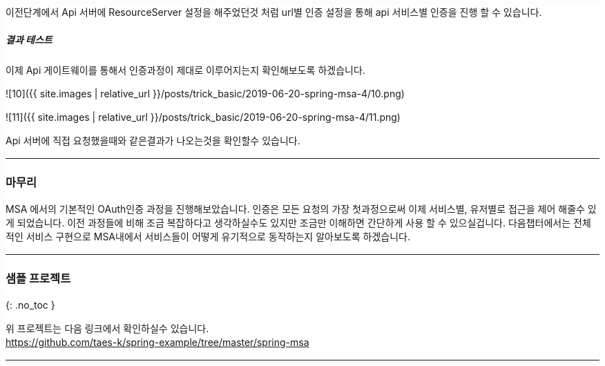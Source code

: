 이전단계에서 Api 서버에 ResourceServer 설정을 해주었던것 처럼 url별 인증 설정을 통해 api 서비스별 인증을 진행 할 수 있습니다.  


##### 결과 테스트

이제 Api 게이트웨이를 통해서 인증과정이 제대로 이루어지는지 확인해보도록 하겠습니다.  


![10]({{ site.images | relative_url }}/posts/trick_basic/2019-06-20-spring-msa-4/10.png) 

![11]({{ site.images | relative_url }}/posts/trick_basic/2019-06-20-spring-msa-4/11.png) 

Api 서버에 직접 요청했을때와 같은결과가 나오는것을 확인할수 있습니다. 

---

### 마무리

MSA 에서의 기본적인 OAuth인증 과정을 진행해보았습니다. 인증은 모든 요청의 가장 첫과정으로써 이제 서비스별, 유저별로 접근을 제어 해줄수 있게 되었습니다. 이전 과정들에 비해 조금 복잡하다고 생각하실수도 있지만 조금만 이해하면 간단하게 사용 할 수 있으실겁니다. 다음챕터에서는 전체적인 서비스 구현으로 MSA내에서 서비스들이 어떻게 유기적으로 동작하는지 알아보도록 하겠습니다.

---

### 샘플 프로젝트 
{: .no_toc }

위 프로젝트는 다음 링크에서 확인하실수 있습니다.  
<https://github.com/taes-k/spring-example/tree/master/spring-msa>


---
